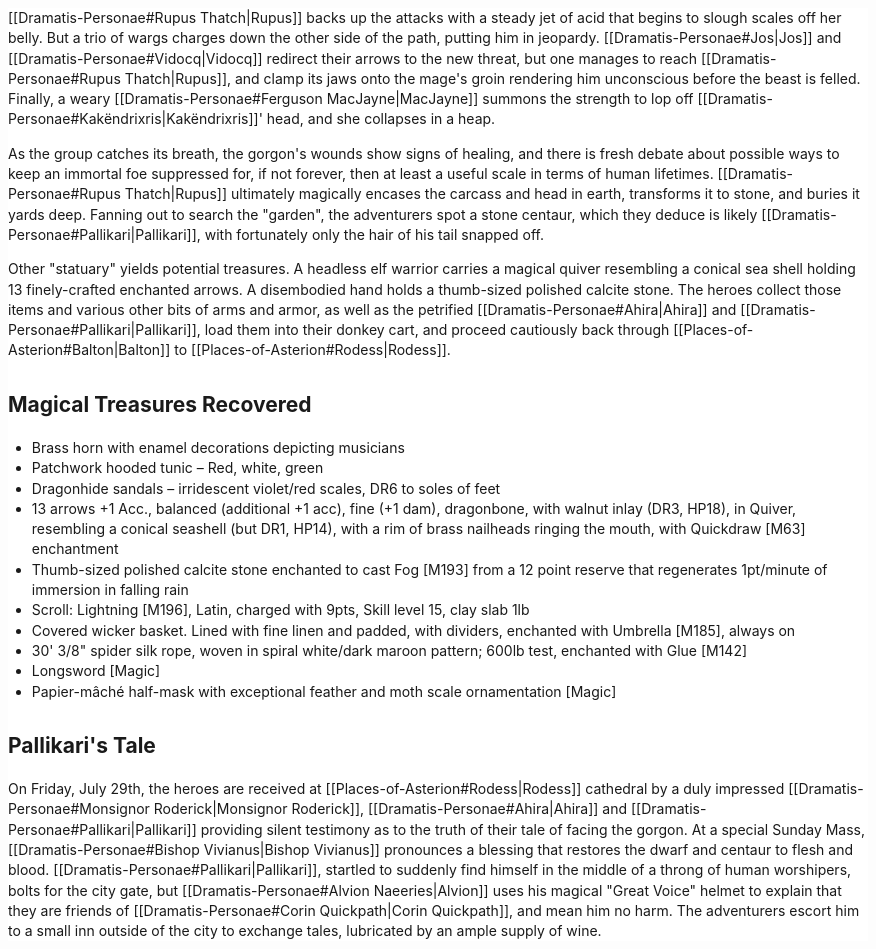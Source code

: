 [[Dramatis-Personae#Rupus Thatch|Rupus]] backs up the attacks with a steady jet of acid that begins to slough scales off her belly. But a trio of wargs charges down the other side of the path, putting him in jeopardy. [[Dramatis-Personae#Jos|Jos]] and [[Dramatis-Personae#Vidocq|Vidocq]] redirect their arrows to the new threat, but one manages to reach [[Dramatis-Personae#Rupus Thatch|Rupus]], and clamp its jaws onto the mage's groin rendering him unconscious before the beast is felled. Finally, a weary [[Dramatis-Personae#Ferguson MacJayne|MacJayne]] summons the strength to lop off [[Dramatis-Personae#Kakëndrixris|Kakëndrixris]]' head, and she collapses in a heap.

As the group catches its breath, the gorgon's wounds show signs of healing, and there is fresh debate about possible ways to keep an immortal foe suppressed for, if not forever, then at least a useful scale in terms of human lifetimes. [[Dramatis-Personae#Rupus Thatch|Rupus]] ultimately magically encases the carcass and head in earth, transforms it to stone, and buries it yards deep. Fanning out to search the "garden", the adventurers spot a stone centaur, which they deduce is likely [[Dramatis-Personae#Pallikari|Pallikari]], with fortunately only the hair of his tail snapped off.

Other "statuary" yields potential treasures. A headless elf warrior carries a magical quiver resembling a conical sea shell holding 13 finely-crafted enchanted arrows. A disembodied hand holds a thumb-sized polished calcite stone. The heroes collect those items and various other bits of arms and armor, as well as the petrified [[Dramatis-Personae#Ahira|Ahira]] and [[Dramatis-Personae#Pallikari|Pallikari]], load them into their donkey cart, and proceed cautiously back through [[Places-of-Asterion#Balton|Balton]] to [[Places-of-Asterion#Rodess|Rodess]].

## Magical Treasures Recovered
* Brass horn with enamel decorations depicting musicians
* Patchwork hooded tunic – Red, white, green
* Dragonhide sandals – irridescent violet/red scales, DR6 to soles of feet
* 13 arrows +1 Acc., balanced (additional +1 acc), fine (+1 dam), dragonbone, with walnut inlay (DR3, HP18), in Quiver, resembling a conical seashell (but DR1, HP14), with a rim of brass nailheads ringing the mouth, with Quickdraw [M63] enchantment
* Thumb-sized polished calcite stone enchanted to cast Fog [M193] from a 12 point reserve that regenerates 1pt/minute of immersion in falling rain
* Scroll: Lightning [M196], Latin, charged with 9pts, Skill level 15, clay slab 1lb
* Covered wicker basket. Lined with fine linen and padded, with dividers, enchanted with Umbrella [M185], always on
* 30' 3/8" spider silk rope, woven in spiral white/dark maroon pattern; 600lb test, enchanted with Glue [M142]
* Longsword [Magic]
* Papier-mâché half-mask with exceptional feather and moth scale ornamentation [Magic]

## Pallikari's Tale
On Friday, July 29th, the heroes are received at [[Places-of-Asterion#Rodess|Rodess]] cathedral by a duly impressed [[Dramatis-Personae#Monsignor Roderick|Monsignor Roderick]], [[Dramatis-Personae#Ahira|Ahira]] and [[Dramatis-Personae#Pallikari|Pallikari]] providing silent testimony as to the truth of their tale of facing the gorgon. At a special Sunday Mass, [[Dramatis-Personae#Bishop Vivianus|Bishop Vivianus]] pronounces a blessing that restores the dwarf and centaur to flesh and blood. [[Dramatis-Personae#Pallikari|Pallikari]], startled to suddenly find himself in the middle of a throng of human worshipers, bolts for the city gate, but [[Dramatis-Personae#Alvion Naeeries|Alvion]] uses his magical "Great Voice" helmet to explain that they are friends of [[Dramatis-Personae#Corin Quickpath|Corin Quickpath]], and mean him no harm. The adventurers escort him to a small inn outside of the city to exchange tales, lubricated by an ample supply of wine.
